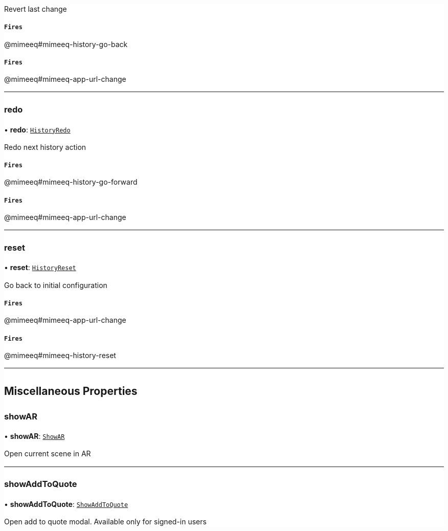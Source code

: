 Revert last change

**`Fires`**

@mimeeq#mimeeq-history-go-back

**`Fires`**

@mimeeq#mimeeq-app-url-change

___

### redo

• **redo**: [`HistoryRedo`](../namespaces/mimeeqApp._mimeeq.md#historyredo)

Redo next history action

**`Fires`**

@mimeeq#mimeeq-history-go-forward

**`Fires`**

@mimeeq#mimeeq-app-url-change

___

### reset

• **reset**: [`HistoryReset`](../namespaces/mimeeqApp._mimeeq.md#historyreset)

Go back to initial configuration

**`Fires`**

@mimeeq#mimeeq-app-url-change

**`Fires`**

@mimeeq#mimeeq-history-reset

___

## Miscellaneous Properties

### showAR

• **showAR**: [`ShowAR`](../namespaces/mimeeqApp._mimeeq.md#showar)

Open current scene in AR

___

### showAddToQuote

• **showAddToQuote**: [`ShowAddToQuote`](../namespaces/mimeeqApp._mimeeq.md#showaddtoquote)

Open add to quote modal. Available only for signed-in users
